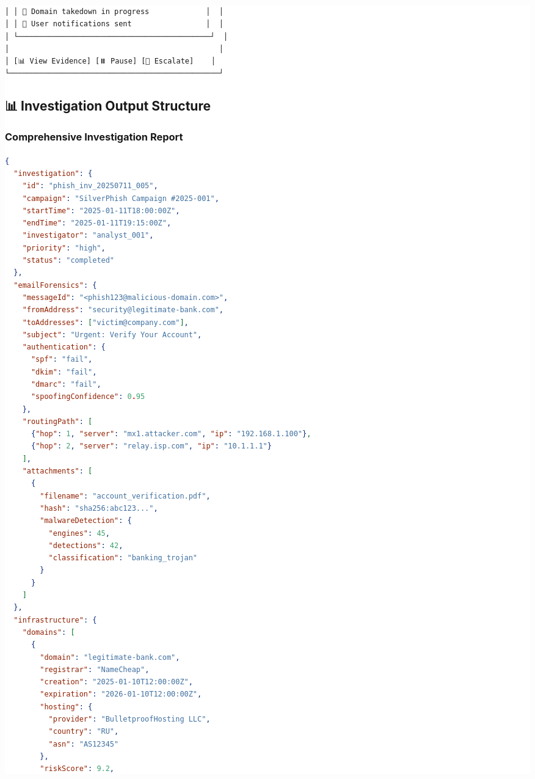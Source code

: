 ```
│ │ 🔄 Domain takedown in progress             │  │
│ │ 📧 User notifications sent                 │  │
│ └────────────────────────────────────────────┘  │
│                                                │
│ [📊 View Evidence] [⏸️ Pause] [🚨 Escalate]    │
└────────────────────────────────────────────────┘
```

## 📊 **Investigation Output Structure**

### **Comprehensive Investigation Report**
```json
{
  "investigation": {
    "id": "phish_inv_20250711_005",
    "campaign": "SilverPhish Campaign #2025-001",
    "startTime": "2025-01-11T18:00:00Z",
    "endTime": "2025-01-11T19:15:00Z",
    "investigator": "analyst_001",
    "priority": "high",
    "status": "completed"
  },
  "emailForensics": {
    "messageId": "<phish123@malicious-domain.com>",
    "fromAddress": "security@legitimate-bank.com",
    "toAddresses": ["victim@company.com"],
    "subject": "Urgent: Verify Your Account",
    "authentication": {
      "spf": "fail",
      "dkim": "fail", 
      "dmarc": "fail",
      "spoofingConfidence": 0.95
    },
    "routingPath": [
      {"hop": 1, "server": "mx1.attacker.com", "ip": "192.168.1.100"},
      {"hop": 2, "server": "relay.isp.com", "ip": "10.1.1.1"}
    ],
    "attachments": [
      {
        "filename": "account_verification.pdf",
        "hash": "sha256:abc123...",
        "malwareDetection": {
          "engines": 45,
          "detections": 42,
          "classification": "banking_trojan"
        }
      }
    ]
  },
  "infrastructure": {
    "domains": [
      {
        "domain": "legitimate-bank.com",
        "registrar": "NameCheap",
        "creation": "2025-01-10T12:00:00Z",
        "expiration": "2026-01-10T12:00:00Z",
        "hosting": {
          "provider": "BulletproofHosting LLC",
          "country": "RU",
          "asn": "AS12345"
        },
        "riskScore": 9.2,
```